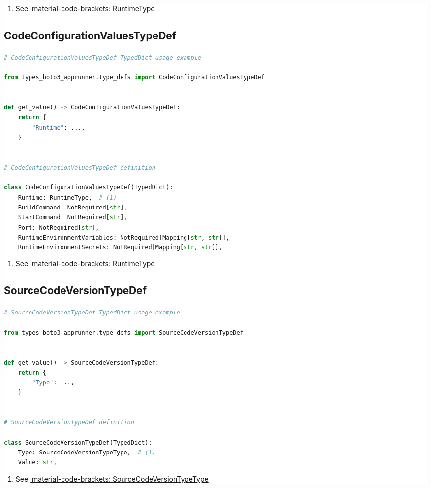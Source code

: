 1. See [:material-code-brackets: RuntimeType](./literals.md#runtimetype)

## CodeConfigurationValuesTypeDef

```python
# CodeConfigurationValuesTypeDef TypedDict usage example

from types_boto3_apprunner.type_defs import CodeConfigurationValuesTypeDef


def get_value() -> CodeConfigurationValuesTypeDef:
    return {
        "Runtime": ...,
    }


# CodeConfigurationValuesTypeDef definition

class CodeConfigurationValuesTypeDef(TypedDict):
    Runtime: RuntimeType,  # (1)
    BuildCommand: NotRequired[str],
    StartCommand: NotRequired[str],
    Port: NotRequired[str],
    RuntimeEnvironmentVariables: NotRequired[Mapping[str, str]],
    RuntimeEnvironmentSecrets: NotRequired[Mapping[str, str]],
```

1. See [:material-code-brackets: RuntimeType](./literals.md#runtimetype)

## SourceCodeVersionTypeDef

```python
# SourceCodeVersionTypeDef TypedDict usage example

from types_boto3_apprunner.type_defs import SourceCodeVersionTypeDef


def get_value() -> SourceCodeVersionTypeDef:
    return {
        "Type": ...,
    }


# SourceCodeVersionTypeDef definition

class SourceCodeVersionTypeDef(TypedDict):
    Type: SourceCodeVersionTypeType,  # (1)
    Value: str,
```

1. See [:material-code-brackets: SourceCodeVersionTypeType](./literals.md#sourcecodeversiontypetype)
